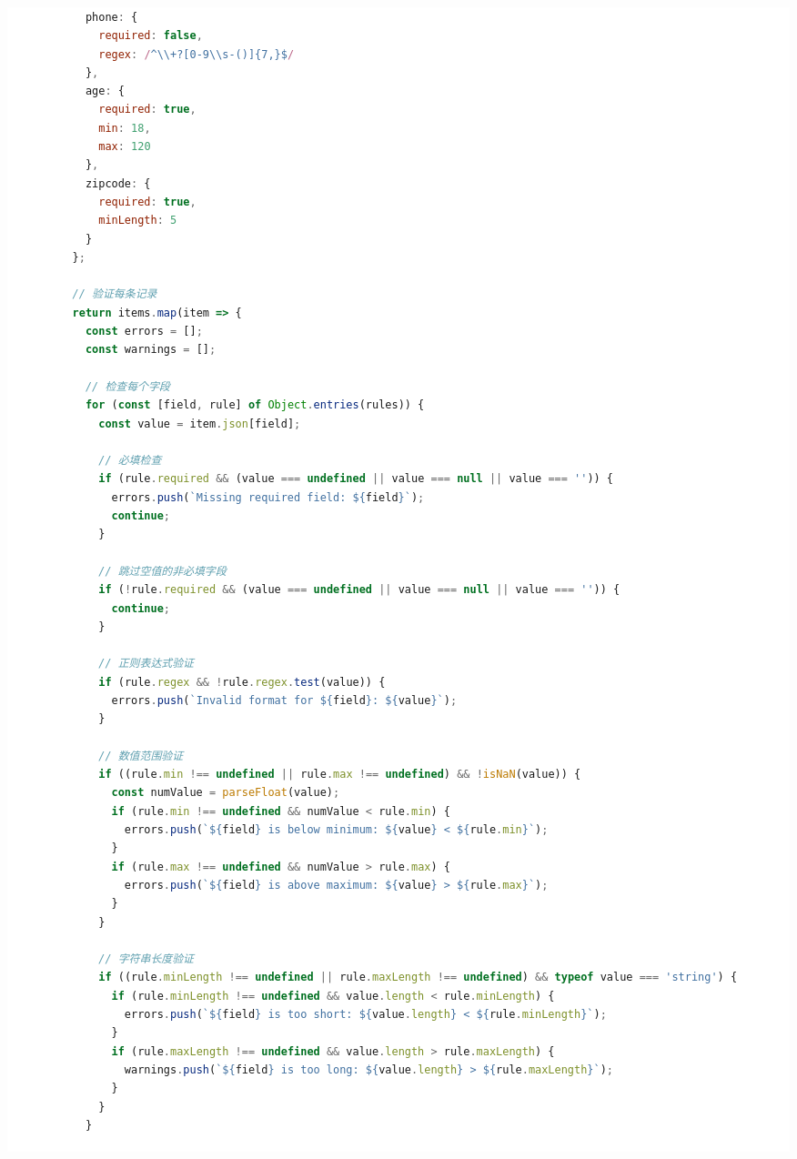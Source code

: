    ```javascript
               phone: {
                 required: false,
                 regex: /^\\+?[0-9\\s-()]{7,}$/
               },
               age: {
                 required: true,
                 min: 18,
                 max: 120
               },
               zipcode: {
                 required: true,
                 minLength: 5
               }
             };
             
             // 验证每条记录
             return items.map(item => {
               const errors = [];
               const warnings = [];
               
               // 检查每个字段
               for (const [field, rule] of Object.entries(rules)) {
                 const value = item.json[field];
                 
                 // 必填检查
                 if (rule.required && (value === undefined || value === null || value === '')) {
                   errors.push(`Missing required field: ${field}`);
                   continue;
                 }
                 
                 // 跳过空值的非必填字段
                 if (!rule.required && (value === undefined || value === null || value === '')) {
                   continue;
                 }
                 
                 // 正则表达式验证
                 if (rule.regex && !rule.regex.test(value)) {
                   errors.push(`Invalid format for ${field}: ${value}`);
                 }
                 
                 // 数值范围验证
                 if ((rule.min !== undefined || rule.max !== undefined) && !isNaN(value)) {
                   const numValue = parseFloat(value);
                   if (rule.min !== undefined && numValue < rule.min) {
                     errors.push(`${field} is below minimum: ${value} < ${rule.min}`);
                   }
                   if (rule.max !== undefined && numValue > rule.max) {
                     errors.push(`${field} is above maximum: ${value} > ${rule.max}`);
                   }
                 }
                 
                 // 字符串长度验证
                 if ((rule.minLength !== undefined || rule.maxLength !== undefined) && typeof value === 'string') {
                   if (rule.minLength !== undefined && value.length < rule.minLength) {
                     errors.push(`${field} is too short: ${value.length} < ${rule.minLength}`);
                   }
                   if (rule.maxLength !== undefined && value.length > rule.maxLength) {
                     warnings.push(`${field} is too long: ${value.length} > ${rule.maxLength}`);
                   }
                 }
               }
               
   ```